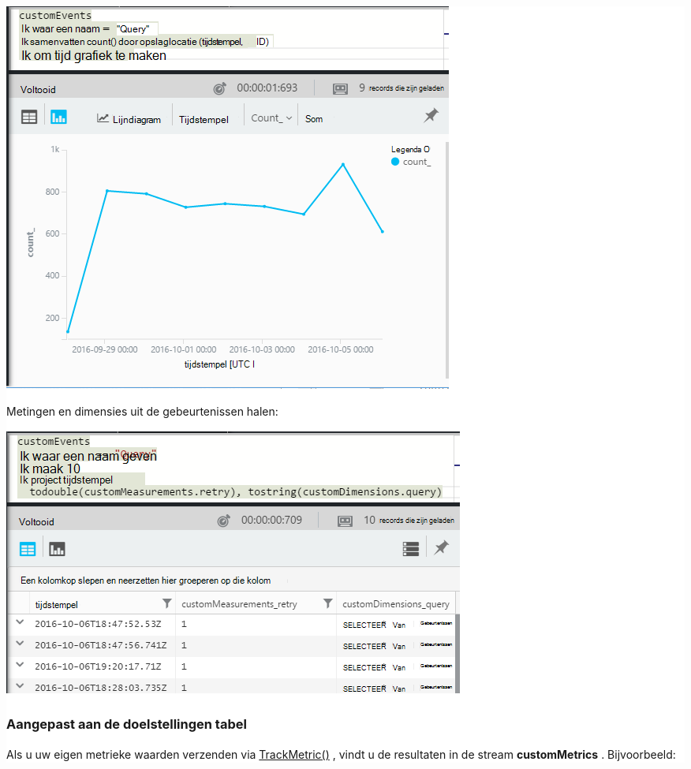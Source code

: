 ![Het aantal aangepaste gebeurtenissen weergeven](./media/app-insights-analytics-tour/analytics-custom-events-rate.png)

Metingen en dimensies uit de gebeurtenissen halen:

![Het aantal aangepaste gebeurtenissen weergeven](./media/app-insights-analytics-tour/analytics-custom-events-dimensions.png)

### <a name="custom-metrics-table"></a>Aangepast aan de doelstellingen tabel

Als u uw eigen metrieke waarden verzenden via [TrackMetric()](app-insights-api-custom-events-metrics.md#track-metric) , vindt u de resultaten in de stream **customMetrics** . Bijvoorbeeld:  
